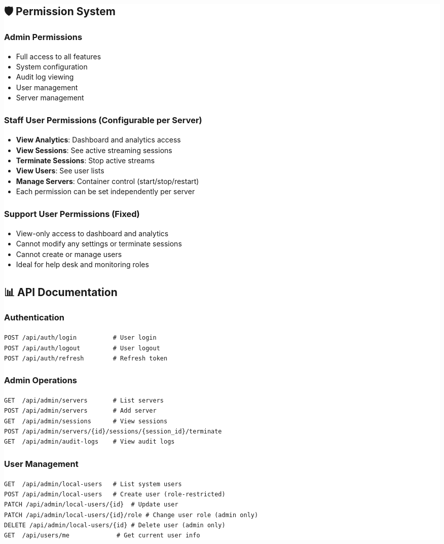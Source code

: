 ## 🛡️ Permission System

### Admin Permissions
- Full access to all features
- System configuration
- Audit log viewing
- User management
- Server management

### Staff User Permissions (Configurable per Server)
- **View Analytics**: Dashboard and analytics access
- **View Sessions**: See active streaming sessions
- **Terminate Sessions**: Stop active streams
- **View Users**: See user lists
- **Manage Servers**: Container control (start/stop/restart)
- Each permission can be set independently per server

### Support User Permissions (Fixed)
- View-only access to dashboard and analytics
- Cannot modify any settings or terminate sessions
- Cannot create or manage users
- Ideal for help desk and monitoring roles

## 📊 API Documentation

### Authentication
```
POST /api/auth/login          # User login
POST /api/auth/logout         # User logout
POST /api/auth/refresh        # Refresh token
```

### Admin Operations
```
GET  /api/admin/servers       # List servers
POST /api/admin/servers       # Add server
GET  /api/admin/sessions      # View sessions
POST /api/admin/servers/{id}/sessions/{session_id}/terminate
GET  /api/admin/audit-logs    # View audit logs
```

### User Management
```
GET  /api/admin/local-users   # List system users
POST /api/admin/local-users   # Create user (role-restricted)
PATCH /api/admin/local-users/{id}  # Update user
PATCH /api/admin/local-users/{id}/role # Change user role (admin only)
DELETE /api/admin/local-users/{id} # Delete user (admin only)
GET  /api/users/me             # Get current user info
```
